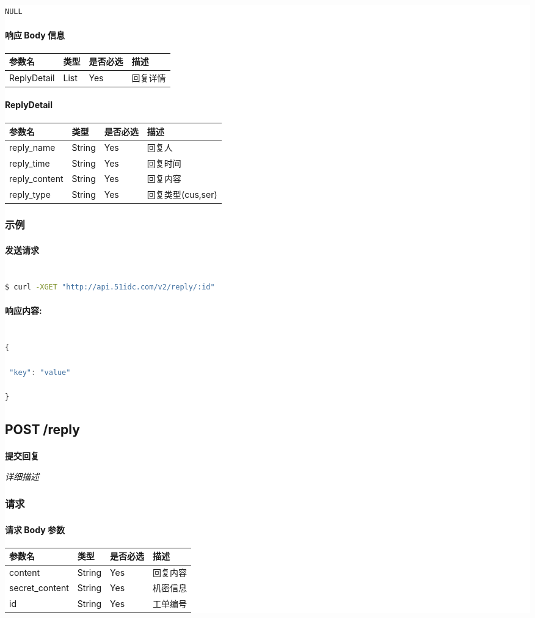 `NULL`

#### 响应 Body 信息
|参数名 | 类型 | 是否必选 | 描述 |
| :-- | :-- | :-- | :-- |
| ReplyDetail | List | Yes | 回复详情 |


#### ReplyDetail
|参数名 | 类型 | 是否必选 | 描述 |
| :-- | :-- | :-- | :-- |
| reply_name  | String | Yes | 回复人 |
| reply_time  | String | Yes | 回复时间 |
| reply_content  | String | Yes | 回复内容 |
| reply_type  | String | Yes | 回复类型(cus,ser) |


### 示例

#### 发送请求

```bash

$ curl -XGET "http://api.51idc.com/v2/reply/:id"

```

#### 响应内容:

```js

{

 "key": "value"

}

```


## POST /reply

**提交回复**

*详细描述*

### 请求

#### 请求 Body 参数

|参数名 | 类型 | 是否必选 | 描述 |
| :-- | :-- | :-- | :-- |
| content | String | Yes | 回复内容 |
| secret_content | String | Yes | 机密信息 |
| id | String | Yes | 工单编号 |
